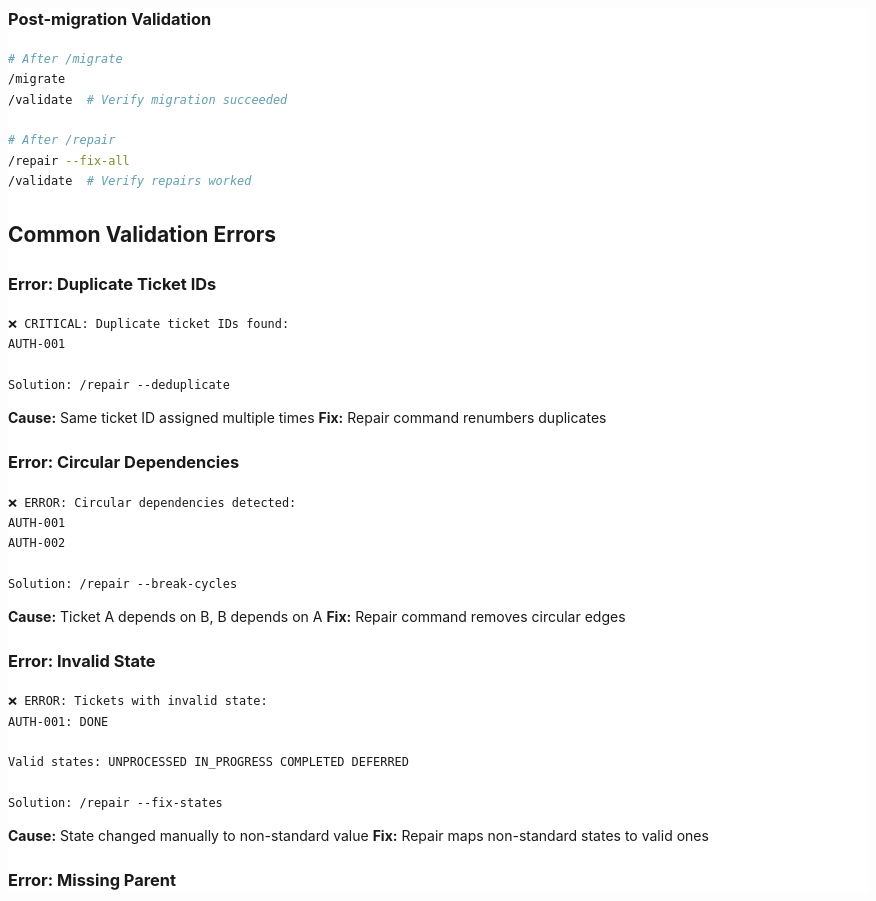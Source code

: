 ### Post-migration Validation

```bash
# After /migrate
/migrate
/validate  # Verify migration succeeded

# After /repair
/repair --fix-all
/validate  # Verify repairs worked
```

## Common Validation Errors

### Error: Duplicate Ticket IDs

```plaintext
❌ CRITICAL: Duplicate ticket IDs found:
AUTH-001

Solution: /repair --deduplicate
```

**Cause:** Same ticket ID assigned multiple times
**Fix:** Repair command renumbers duplicates

### Error: Circular Dependencies

```plaintext
❌ ERROR: Circular dependencies detected:
AUTH-001
AUTH-002

Solution: /repair --break-cycles
```

**Cause:** Ticket A depends on B, B depends on A
**Fix:** Repair command removes circular edges

### Error: Invalid State

```plaintext
❌ ERROR: Tickets with invalid state:
AUTH-001: DONE

Valid states: UNPROCESSED IN_PROGRESS COMPLETED DEFERRED

Solution: /repair --fix-states
```

**Cause:** State changed manually to non-standard value
**Fix:** Repair maps non-standard states to valid ones

### Error: Missing Parent
